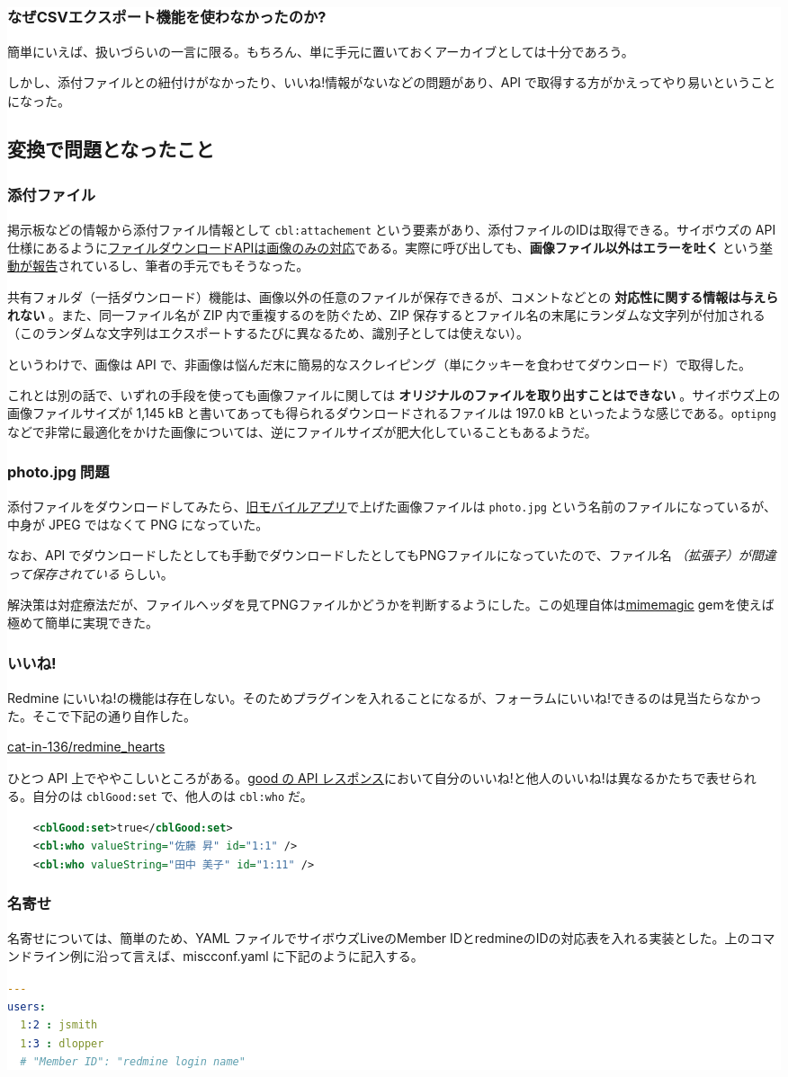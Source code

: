 ### なぜCSVエクスポート機能を使わなかったのか?

簡単にいえば、扱いづらいの一言に限る。もちろん、単に手元に置いておくアーカイブとしては十分であろう。

しかし、添付ファイルとの紐付けがなかったり、いいね!情報がないなどの問題があり、API で取得する方がかえってやり易いということになった。

## 変換で問題となったこと

### 添付ファイル

掲示板などの情報から添付ファイル情報として `cbl:attachement` という要素があり、添付ファイルのIDは取得できる。サイボウズの API 仕様にあるように[ファイルダウンロードAPIは画像のみの対応](https://developer.cybozulive.com/doc/current/pub/fileDownload.html)である。実際に呼び出しても、**画像ファイル以外はエラーを吐く** という[挙動が報告](http://dotnsf.blog.jp/archives/1068218167.html)されているし、筆者の手元でもそうなった。

共有フォルダ（一括ダウンロード）機能は、画像以外の任意のファイルが保存できるが、コメントなどとの **対応性に関する情報は与えられない** 。また、同一ファイル名が ZIP 内で重複するのを防ぐため、ZIP 保存するとファイル名の末尾にランダムな文字列が付加される（このランダムな文字列はエクスポートするたびに異なるため、識別子としては使えない）。

というわけで、画像は API で、非画像は悩んだ末に簡易的なスクレイピング（単にクッキーを食わせてダウンロード）で取得した。

これとは別の話で、いずれの手段を使っても画像ファイルに関しては **オリジナルのファイルを取り出すことはできない** 。サイボウズ上の画像ファイルサイズが 1,145 kB と書いてあっても得られるダウンロードされるファイルは 197.0 kB といったような感じである。`optipng` などで非常に最適化をかけた画像については、逆にファイルサイズが肥大化していることもあるようだ。

### photo.jpg 問題

添付ファイルをダウンロードしてみたら、[旧モバイルアプリ](https://live.cybozu.co.jp/info/2016122101.html)で上げた画像ファイルは `photo.jpg` という名前のファイルになっているが、中身が JPEG ではなくて PNG になっていた。

なお、API でダウンロードしたとしても手動でダウンロードしたとしてもPNGファイルになっていたので、ファイル名 *（拡張子）が間違って保存されている* らしい。

解決策は対症療法だが、ファイルヘッダを見てPNGファイルかどうかを判断するようにした。この処理自体は[mimemagic] gemを使えば極めて簡単に実現できた。

[mimemagic]: https://rubygems.org/gems/mimemagic


### いいね!

Redmine にいいね!の機能は存在しない。そのためプラグインを入れることになるが、フォーラムにいいね!できるのは見当たらなかった。そこで下記の通り自作した。

[cat-in-136/redmine_hearts](https://github.com/cat-in-136/redmine_hearts)

ひとつ API 上でややこしいところがある。[good の API レスポンス](https://developer.cybozulive.com/doc/current/pub/good.html)において自分のいいね!と他人のいいね!は異なるかたちで表せられる。自分のは `cblGood:set` で、他人のは `cbl:who` だ。

~~~xml
    <cblGood:set>true</cblGood:set>
    <cbl:who valueString="佐藤 昇" id="1:1" />
    <cbl:who valueString="田中 美子" id="1:11" />
~~~

### 名寄せ

名寄せについては、簡単のため、YAML ファイルでサイボウズLiveのMember IDとredmineのIDの対応表を入れる実装とした。上のコマンドライン例に沿って言えば、miscconf.yaml に下記のように記入する。

~~~yaml
---
users:
  1:2 : jsmith
  1:3 : dlopper
  # "Member ID": "redmine login name"
~~~


[end-of-cybozu]: https://live.cybozu.co.jp/about/20171024.html "サイボウズLiveサービス終了のお知らせ"